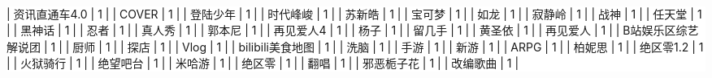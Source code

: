 | 资讯直通车4.0 | 1 |
| COVER | 1 |
| 登陆少年 | 1 |
| 时代峰峻 | 1 |
| 苏新皓 | 1 |
| 宝可梦 | 1 |
| 如龙 | 1 |
| 寂静岭 | 1 |
| 战神 | 1 |
| 任天堂 | 1 |
| 黑神话 | 1 |
| 忍者 | 1 |
| 真人秀 | 1 |
| 郭本尼 | 1 |
| 再见爱人4 | 1 |
| 杨子 | 1 |
| 留几手 | 1 |
| 黄圣依 | 1 |
| 再见爱人 | 1 |
| B站娱乐区综艺解说团 | 1 |
| 厨师 | 1 |
| 探店 | 1 |
| Vlog | 1 |
| bilibili美食地图 | 1 |
| 洗脑 | 1 |
| 手游 | 1 |
| 新游 | 1 |
| ARPG | 1 |
| 柏妮思 | 1 |
| 绝区零1.2 | 1 |
| 火狱骑行 | 1 |
| 绝望吧台 | 1 |
| 米哈游 | 1 |
| 绝区零 | 1 |
| 翻唱 | 1 |
| 邪恶栀子花 | 1 |
| 改编歌曲 | 1 |